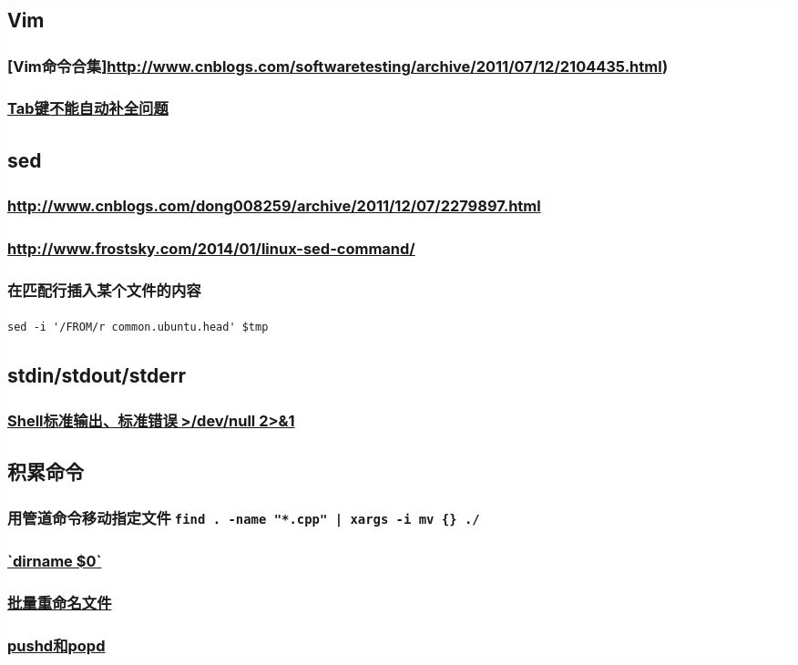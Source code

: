 ## Vim
### [Vim命令合集]http://www.cnblogs.com/softwaretesting/archive/2011/07/12/2104435.html)
### [Tab键不能自动补全问题](http://logicluo.iteye.com/blog/2145084)

## sed
### http://www.cnblogs.com/dong008259/archive/2011/12/07/2279897.html 
### http://www.frostsky.com/2014/01/linux-sed-command/ 
### 在匹配行插入某个文件的内容
`sed -i '/FROM/r common.ubuntu.head' $tmp`

## stdin/stdout/stderr
### [Shell标准输出、标准错误 >/dev/null 2>&1](http://blog.sina.com.cn/s/blog_4aae007d010192qc.html)

## 积累命令

### 用管道命令移动指定文件 `find . -name "*.cpp" | xargs -i mv {} ./`
### [\`dirname $0\`](http://www.cnblogs.com/xupeizhi/archive/2013/02/19/2917644.html)
### [批量重命名文件]((http://www.lx138.com/page.php?ID=Vkd0U1ZtVkJQVDA9))
### [pushd和popd](http://www.jianshu.com/p/53cccae3c443)
